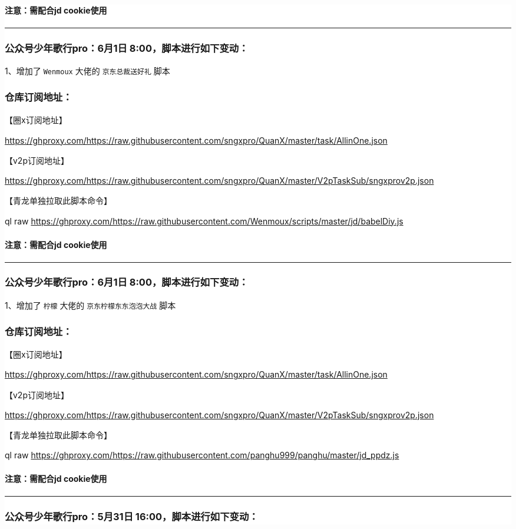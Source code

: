 
#### 注意：需配合jd cookie使用


----------------------

### 公众号少年歌行pro：6月1日 8:00，脚本进行如下变动：

 1、增加了 `Wenmoux` 大佬的 `京东总裁送好礼` 脚本
 
 
### 仓库订阅地址：
 
【圈x订阅地址】

https://ghproxy.com/https://raw.githubusercontent.com/sngxpro/QuanX/master/task/AllinOne.json

【v2p订阅地址】

https://ghproxy.com/https://raw.githubusercontent.com/sngxpro/QuanX/master/V2pTaskSub/sngxprov2p.json

【青龙单独拉取此脚本命令】

ql raw https://ghproxy.com/https://raw.githubusercontent.com/Wenmoux/scripts/master/jd/babelDiy.js


#### 注意：需配合jd cookie使用


----------------------

### 公众号少年歌行pro：6月1日 8:00，脚本进行如下变动：

 1、增加了 `柠檬` 大佬的 `京东柠檬东东泡泡大战` 脚本
 
 
### 仓库订阅地址：
 
【圈x订阅地址】

https://ghproxy.com/https://raw.githubusercontent.com/sngxpro/QuanX/master/task/AllinOne.json

【v2p订阅地址】

https://ghproxy.com/https://raw.githubusercontent.com/sngxpro/QuanX/master/V2pTaskSub/sngxprov2p.json

【青龙单独拉取此脚本命令】

ql raw https://ghproxy.com/https://raw.githubusercontent.com/panghu999/panghu/master/jd_ppdz.js


#### 注意：需配合jd cookie使用


----------------------


### 公众号少年歌行pro：5月31日 16:00，脚本进行如下变动：
